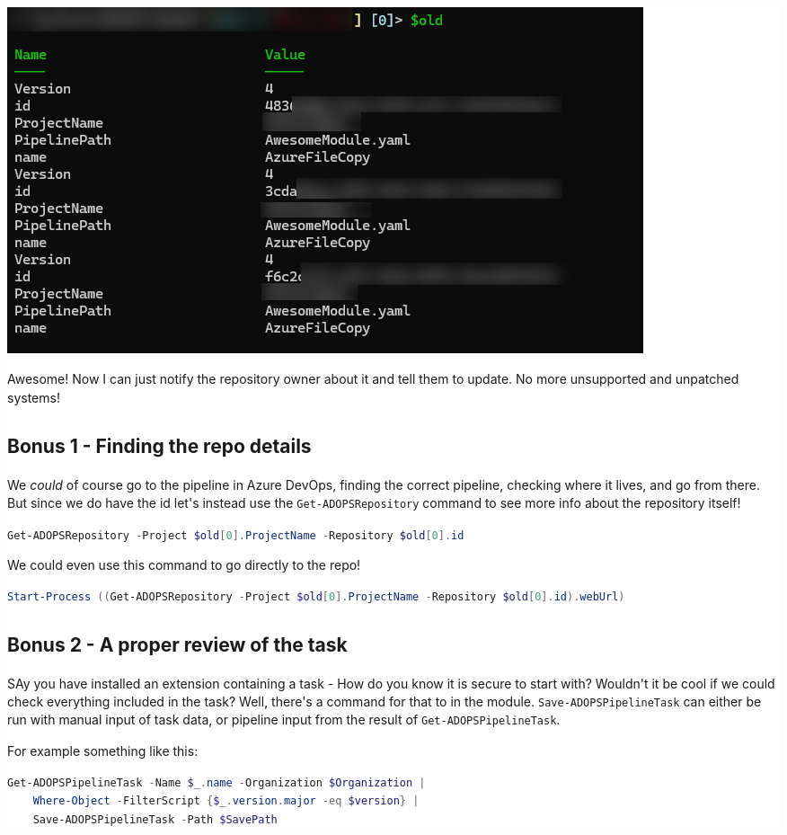 ![three old tasks still in use!](../images/azdo.oldtasksinuse/4.png)

Awesome! Now I can just notify the repository owner about it and tell them to update. No more unsupported and unpatched systems!

## Bonus 1 - Finding the repo details

We _could_ of course go to the pipeline in Azure DevOps, finding the correct pipeline, checking where it lives, and go from there. But since we do have the id let's instead use the `Get-ADOPSRepository` command to see more info about the repository itself!

```PowerShell
Get-ADOPSRepository -Project $old[0].ProjectName -Repository $old[0].id 
```

We could even use this command to go directly to the repo!

```PowerShell
Start-Process ((Get-ADOPSRepository -Project $old[0].ProjectName -Repository $old[0].id).webUrl)
```

## Bonus 2 - A proper review of the task

SAy you have installed an extension containing a task - How do you know it is secure to start with? Wouldn't it be cool if we could check everything included in the task? Well, there's a command for that to in the module. `Save-ADOPSPipelineTask` can either be run with manual input of task data, or pipeline input from the result of `Get-ADOPSPipelineTask`.

For example something like this:

```PowerShell
Get-ADOPSPipelineTask -Name $_.name -Organization $Organization | 
    Where-Object -FilterScript {$_.version.major -eq $version} |
    Save-ADOPSPipelineTask -Path $SavePath
```
